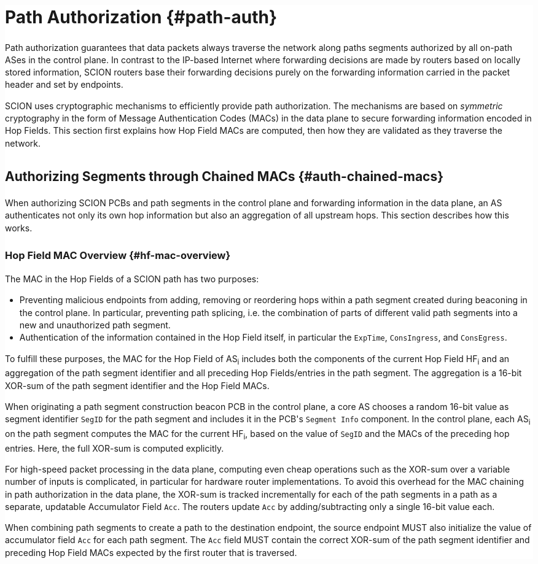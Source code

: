 
# Path Authorization {#path-auth}

Path authorization guarantees that data packets always traverse the network along paths segments authorized by all on-path ASes in the control plane. In contrast to the IP-based Internet where forwarding decisions are made by routers based on locally stored information, SCION routers base their forwarding decisions purely on the forwarding information carried in the packet header and set by endpoints.

SCION uses cryptographic mechanisms to efficiently provide path authorization. The mechanisms are based on *symmetric* cryptography in the form of Message Authentication Codes (MACs) in the data plane to secure forwarding information encoded in Hop Fields. This section first explains how Hop Field MACs are computed, then how they are validated as they traverse the network.


## Authorizing Segments through Chained MACs {#auth-chained-macs}

When authorizing SCION PCBs and path segments in the control plane and forwarding information in the data plane, an AS authenticates not only its own hop information but also an aggregation of all upstream hops. This section describes how this works.


### Hop Field MAC Overview {#hf-mac-overview}

The MAC in the Hop Fields of a SCION path has two purposes:

- Preventing malicious endpoints from adding, removing or reordering hops within a path segment created during beaconing in the control plane. In particular, preventing path splicing, i.e. the combination of parts of different valid path segments into a new and unauthorized path segment.
- Authentication of the information contained in the Hop Field itself, in particular the `ExpTime`, `ConsIngress`, and `ConsEgress`.

To fulfill these purposes, the MAC for the Hop Field of AS<sub>i</sub> includes both the components of the current Hop Field HF<sub>i</sub> and an aggregation of the path segment identifier and all preceding Hop Fields/entries in the path segment. The aggregation is a 16-bit XOR-sum of the path segment identifier and the Hop Field MACs.

When originating a path segment construction beacon PCB in the control plane, a core AS chooses a random 16-bit value as segment identifier `SegID` for the path segment and includes it in the PCB's `Segment Info` component. In the control plane, each AS<sub>i</sub> on the path segment computes the MAC for the current HF<sub>i</sub>, based on the value of `SegID` and the MACs of the preceding hop entries. Here, the full XOR-sum is computed explicitly.

For high-speed packet processing in the data plane, computing even cheap operations such as the XOR-sum over a variable number of inputs is complicated, in particular for hardware router implementations. To avoid this overhead for the MAC chaining in path authorization in the data plane, the XOR-sum is tracked incrementally for each of the path segments in a path as a separate, updatable Accumulator Field `Acc`. The routers update `Acc` by adding/subtracting only a single 16-bit value each.

When combining path segments to create a path to the destination endpoint, the source endpoint MUST also initialize the value of accumulator field `Acc` for each path segment. The `Acc` field MUST contain the correct XOR-sum of the path segment identifier and preceding Hop Field MACs expected by the first router that is traversed.
